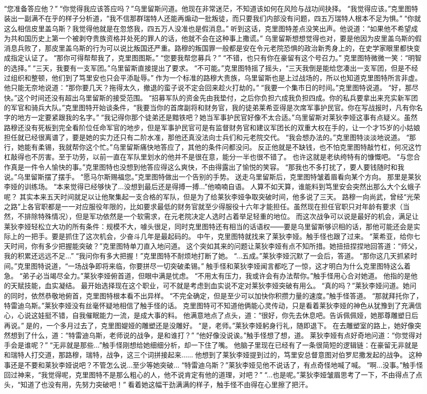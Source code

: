 “您准备答应他？”
“你觉得我应该答应吗？”乌里留斯问道。他现在非常迷茫，不知道该如何在风险与战功间抉择。
“我觉得应该。”克里图特装出一副满不在乎的样子分析道，“我不信那群瑞特人还能再煽动一批叛徒，而只要我们内部没有问题，四五万瑞特人根本不足为惧。”
“你就这么相信皮里盖乌斯？我觉得他就是在忽悠我，四五万人没准也是假消息。”
听到这话，克里图特差点没笑出声。他说道：“如果他不希望成为共和国历史上第一个被剥夺贵族资格并处死的罪人的话，他就不会在这种事上撒谎。”
乌里留斯想想觉得也对，要是他因为皮里盖乌斯的假消息兵败了，那皮里盖乌斯的行为可以说比叛国还严重。路穆的叛国罪一般都是安在令元老院恐惧的政治新秀身上的，在史学家眼里都快变成指定认证了。
“那你可得帮帮我了，克里图图斯。”
“您要我帮您募兵？”
“不错，也只有你在豪留有这个号召力。”
克里图特微微一笑：“明智的选择。”
“三天，我要有一支军团。”乌里留斯直接提出了要求。
“不可能。”克里图特摇了摇头，“三天我倒是能给您凑出一支军团，但是不经过组织和整顿，他们到了笃里安也只会平添耻辱。”
作为一个标准的路穆大贵族，乌里留斯也是上过战场的，所以也知道克里图特所言非虚。他只能无奈地说道：“那你要几天？拖得太久，撤退的蛮子说不定会回来趁火打劫的。”
“我要一个集市日的时间。”克里图特说道。
“好，那尽快。”这个时间还没有超出乌里留斯的接受范围。
“招募军队的资金先由我垫付，之后你负担六成我负担四成。你的私兵要拿出来充实新军团的军官和骑兵大队。”克里图特开始谈条件，“我要当你的首席副将和财务官，我的徒弟莱希亚得是次席军事护民官。你在写战报时，凡有你名字的地方一定要紧跟我的名字。”
“我记得你那个徒弟还是黯铁吧？她当军事护民官好像不太合适。”乌里留斯对莱狄李娅这事有点疑义。虽然路穆还没有死板到完全看阶位任命军官的地步，但是军事护民官可是有监督财务官和建议军团长的双重大权在手的，让一个才15岁的小姑娘担任就已经很离谱了，要是她的实力还只有二阶水准，那他还真没法向士兵们和元老院交代。
“我会想办法的。”克里图特淡淡地说道。
“那行，她能有柔锡，我就帮你这个忙。”乌里留斯痛快地答应了，其他的条件问都没问。
反正他就是不缺钱，也不怕克里图特敲竹杠，何况这竹杠敲得也不厉害。至于功劳，以前一直在军队里划水的他并不是很在意，能分一半也很不错了。
也许这就是老纨绔特有的慷慨吧。
“与您合作真是一件令人愉快的事。”克里图特也没想到他答应得这么爽快，不由得露出了愉悦的笑容。
“那我也不多打扰了，要人要钱随时和我说。”乌里留斯摆了摆手。
“愿马尔斯赐福您。”克里图特做出一个告别的手势。
送走乌里留斯后，克里图特皱着眉看向某个方向。
那里是莱狄李娅的训练场。
“本来觉得已经够快了…没想到最后还是得搏一搏…”他喃喃自语。
人算不如天算，谁能料到笃里安会突然出那么大个幺蛾子呢？
其实本来五天时间就足以让他聚集起一支合格的军队，但是为了给莱狄李娅争取突破时间，他多说了三天。
路穆一向尚武，曾经“光荣之路”上各官职都是一一对应服役年限的，比如要求最低的财务官就至少得服役十六年才能担任。虽然现在担任官职只对年龄有要求（当然，不排除特殊情况），但是军功依然是一个软需求，在元老院决定人选时占着举足轻重的地位。
而这次战争可以说是最好的机会，满足让莱狄李娅轻松立大功的所有条件：规模不大，噱头很足，同时克里图特还有相当的话语权——要是乌里留斯够识相的话，那他可能还会是实际上的一把手。要是抓住了这次机会，少奋斗几年是最起码的。
中午，克里图特就找来了莱狄李娅。触手怪也跟了过来。
“莱希亚，给你七天时间，你有多少把握能突破？”克里图特单刀直入地问道。
这个突如其来的问题让莱狄李娅有点不知所措。她扭扭捏捏地回答道：“师父，我的积累还远远不足…”
“我问你有多大把握！”克里图特不耐烦地打断了她。
“…五成。”莱狄李娅沉默了一会后，答道。
“那你这几天抓紧时间。”克里图特说道，“一场战争即将来临，你要拼尽一切突破柔锡。”
触手怪和莱狄李娅闻言都吃了一惊，这才明白为什么克里图特这么着急。
“弟子必当竭尽全力。”莱狄李娅俯首道，但眼中满是忧虑。
“不用太有压力，我或许会有办法帮你。”触手怪用心合对她道。
他指的是他的天赋技能，血实凝结。
最开始选择现在这个职业，可不就是考虑到血实说不定对莱狄李娅突破有用么。
“真的吗？”莱狄李娅问道。她问的同时，依然恭敬地俯首，克里图特根本看不出异样。
“不完全确定，但是至少可以加快你积攒力量的速度。”触手怪答道。
“那就拜托你了，特雷迪乌斯。”莱狄李娅没有丝毫怀疑地相信了触手怪的话。
克里图特可不知道他俩能心灵传动，只是看着莱狄李娅的神色从犹豫到了充满信心，心说这娃挺不错，自我催眠能力一流，是成大事的料。
他满意地点了点头，道：“很好，你先去休息吧。告诉佩佩娅，她那尊雕塑日后再说。”
是的，一个多月过去了，克里图媞娅的雕塑还是没雕好。
“是，老师。”莱狄李娅躬身行礼，随即退下。
在去雕塑室的路上，她好像突然想到了什么，道：“特雷迪乌斯，老师说的战争，是和谁打？”
“他好像没说诶。”触手怪想了想，道。
莱狄李娅有点好奇地问道：“你觉得对手会是谁呢？”
“无非就是那些…”触手怪刚想给她细细分析，却一下住了嘴。
他脑子里现在已经有了一条很简短的逻辑链：在豪留无非就是和瑞特人打交道，那路穆，瑞特，战争，这三个词拼接起来……
他想到了莱狄李娅提到过的，笃里安总督意图对伯罗尼撒发起的战争。
这种事还是不要和莱狄李娅说吧？不管怎么说…至少等她突破…
“特雷迪乌斯？”莱狄李娅见他不说话了，有点奇怪地喊了喊。
“啊…没事。”触手怪回过神来，“我觉得呢，克里图特不是那么粗心的人，他不说肯定有他的道理，对吧？”
“…也是呢。”莱狄李娅皱眉思考了一下，不由得点了点头，“知道了也没有用，先努力突破吧！”
看着她这幅干劲满满的样子，触手怪不由得在心里擦了把汗。